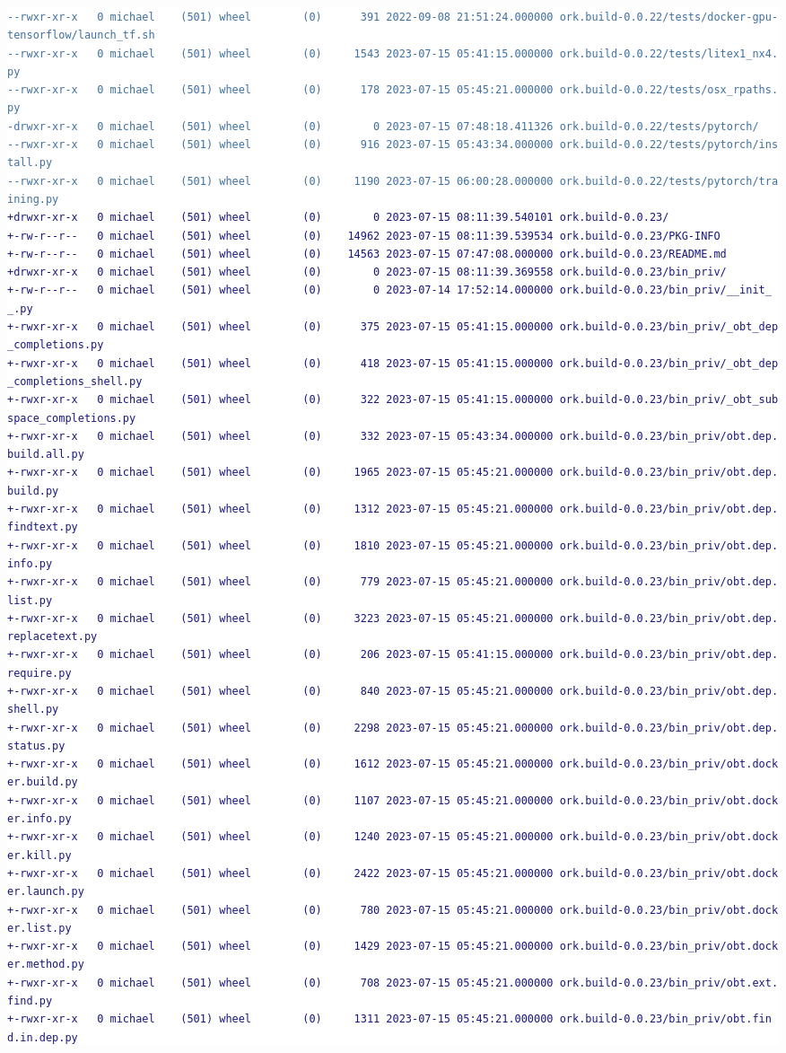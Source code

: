 ```diff
--rwxr-xr-x   0 michael    (501) wheel        (0)      391 2022-09-08 21:51:24.000000 ork.build-0.0.22/tests/docker-gpu-tensorflow/launch_tf.sh
--rwxr-xr-x   0 michael    (501) wheel        (0)     1543 2023-07-15 05:41:15.000000 ork.build-0.0.22/tests/litex1_nx4.py
--rwxr-xr-x   0 michael    (501) wheel        (0)      178 2023-07-15 05:45:21.000000 ork.build-0.0.22/tests/osx_rpaths.py
-drwxr-xr-x   0 michael    (501) wheel        (0)        0 2023-07-15 07:48:18.411326 ork.build-0.0.22/tests/pytorch/
--rwxr-xr-x   0 michael    (501) wheel        (0)      916 2023-07-15 05:43:34.000000 ork.build-0.0.22/tests/pytorch/install.py
--rwxr-xr-x   0 michael    (501) wheel        (0)     1190 2023-07-15 06:00:28.000000 ork.build-0.0.22/tests/pytorch/training.py
+drwxr-xr-x   0 michael    (501) wheel        (0)        0 2023-07-15 08:11:39.540101 ork.build-0.0.23/
+-rw-r--r--   0 michael    (501) wheel        (0)    14962 2023-07-15 08:11:39.539534 ork.build-0.0.23/PKG-INFO
+-rw-r--r--   0 michael    (501) wheel        (0)    14563 2023-07-15 07:47:08.000000 ork.build-0.0.23/README.md
+drwxr-xr-x   0 michael    (501) wheel        (0)        0 2023-07-15 08:11:39.369558 ork.build-0.0.23/bin_priv/
+-rw-r--r--   0 michael    (501) wheel        (0)        0 2023-07-14 17:52:14.000000 ork.build-0.0.23/bin_priv/__init__.py
+-rwxr-xr-x   0 michael    (501) wheel        (0)      375 2023-07-15 05:41:15.000000 ork.build-0.0.23/bin_priv/_obt_dep_completions.py
+-rwxr-xr-x   0 michael    (501) wheel        (0)      418 2023-07-15 05:41:15.000000 ork.build-0.0.23/bin_priv/_obt_dep_completions_shell.py
+-rwxr-xr-x   0 michael    (501) wheel        (0)      322 2023-07-15 05:41:15.000000 ork.build-0.0.23/bin_priv/_obt_subspace_completions.py
+-rwxr-xr-x   0 michael    (501) wheel        (0)      332 2023-07-15 05:43:34.000000 ork.build-0.0.23/bin_priv/obt.dep.build.all.py
+-rwxr-xr-x   0 michael    (501) wheel        (0)     1965 2023-07-15 05:45:21.000000 ork.build-0.0.23/bin_priv/obt.dep.build.py
+-rwxr-xr-x   0 michael    (501) wheel        (0)     1312 2023-07-15 05:45:21.000000 ork.build-0.0.23/bin_priv/obt.dep.findtext.py
+-rwxr-xr-x   0 michael    (501) wheel        (0)     1810 2023-07-15 05:45:21.000000 ork.build-0.0.23/bin_priv/obt.dep.info.py
+-rwxr-xr-x   0 michael    (501) wheel        (0)      779 2023-07-15 05:45:21.000000 ork.build-0.0.23/bin_priv/obt.dep.list.py
+-rwxr-xr-x   0 michael    (501) wheel        (0)     3223 2023-07-15 05:45:21.000000 ork.build-0.0.23/bin_priv/obt.dep.replacetext.py
+-rwxr-xr-x   0 michael    (501) wheel        (0)      206 2023-07-15 05:41:15.000000 ork.build-0.0.23/bin_priv/obt.dep.require.py
+-rwxr-xr-x   0 michael    (501) wheel        (0)      840 2023-07-15 05:45:21.000000 ork.build-0.0.23/bin_priv/obt.dep.shell.py
+-rwxr-xr-x   0 michael    (501) wheel        (0)     2298 2023-07-15 05:45:21.000000 ork.build-0.0.23/bin_priv/obt.dep.status.py
+-rwxr-xr-x   0 michael    (501) wheel        (0)     1612 2023-07-15 05:45:21.000000 ork.build-0.0.23/bin_priv/obt.docker.build.py
+-rwxr-xr-x   0 michael    (501) wheel        (0)     1107 2023-07-15 05:45:21.000000 ork.build-0.0.23/bin_priv/obt.docker.info.py
+-rwxr-xr-x   0 michael    (501) wheel        (0)     1240 2023-07-15 05:45:21.000000 ork.build-0.0.23/bin_priv/obt.docker.kill.py
+-rwxr-xr-x   0 michael    (501) wheel        (0)     2422 2023-07-15 05:45:21.000000 ork.build-0.0.23/bin_priv/obt.docker.launch.py
+-rwxr-xr-x   0 michael    (501) wheel        (0)      780 2023-07-15 05:45:21.000000 ork.build-0.0.23/bin_priv/obt.docker.list.py
+-rwxr-xr-x   0 michael    (501) wheel        (0)     1429 2023-07-15 05:45:21.000000 ork.build-0.0.23/bin_priv/obt.docker.method.py
+-rwxr-xr-x   0 michael    (501) wheel        (0)      708 2023-07-15 05:45:21.000000 ork.build-0.0.23/bin_priv/obt.ext.find.py
+-rwxr-xr-x   0 michael    (501) wheel        (0)     1311 2023-07-15 05:45:21.000000 ork.build-0.0.23/bin_priv/obt.find.in.dep.py
```